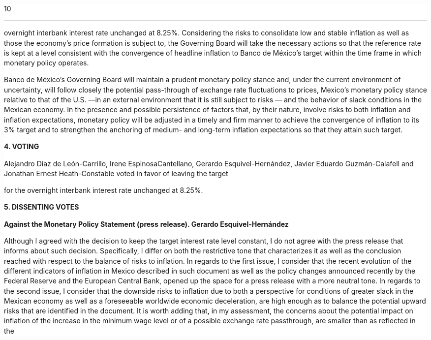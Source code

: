 10


-----

overnight interbank interest rate unchanged at
8.25%. Considering the risks to consolidate low and
stable inflation as well as those the economy’s price
formation is subject to, the Governing Board will take
the necessary actions so that the reference rate is
kept at a level consistent with the convergence of
headline inflation to Banco de México’s target within
the time frame in which monetary policy operates.

Banco de México’s Governing Board will maintain a
prudent monetary policy stance and, under the
current environment of uncertainty, will follow closely
the potential pass-through of exchange rate
fluctuations to prices, Mexico’s monetary policy
stance relative to that of the U.S. —in an external
environment that it is still subject to risks — and the
behavior of slack conditions in the Mexican
economy. In the presence and possible persistence
of factors that, by their nature, involve risks to both
inflation and inflation expectations, monetary policy
will be adjusted in a timely and firm manner to
achieve the convergence of inflation to its 3% target
and to strengthen the anchoring of medium- and
long-term inflation expectations so that they attain
such target.

**4. VOTING**

Alejandro Díaz de León-Carrillo, Irene EspinosaCantellano, Gerardo Esquivel-Hernández, Javier
Eduardo Guzmán-Calafell and Jonathan Ernest
Heath-Constable voted in favor of leaving the target


for the overnight interbank interest rate unchanged
at 8.25%.

**5. DISSENTING VOTES**

**Against the Monetary Policy Statement (press**
**release). Gerardo Esquivel-Hernández**

Although I agreed with the decision to keep the target
interest rate level constant, I do not agree with the
press release that informs about such decision.
Specifically, I differ on both the restrictive tone that
characterizes it as well as the conclusion reached
with respect to the balance of risks to inflation. In
regards to the first issue, I consider that the recent
evolution of the different indicators of inflation in
Mexico described in such document as well as the
policy changes announced recently by the Federal
Reserve and the European Central Bank, opened up
the space for a press release with a more neutral
tone. In regards to the second issue, I consider that
the downside risks to inflation due to both a
perspective for conditions of greater slack in the
Mexican economy as well as a foreseeable
worldwide economic deceleration, are high enough
as to balance the potential upward risks that are
identified in the document. It is worth adding that, in
my assessment, the concerns about the potential
impact on inflation of the increase in the minimum
wage level or of a possible exchange rate passthrough, are smaller than as reflected in the